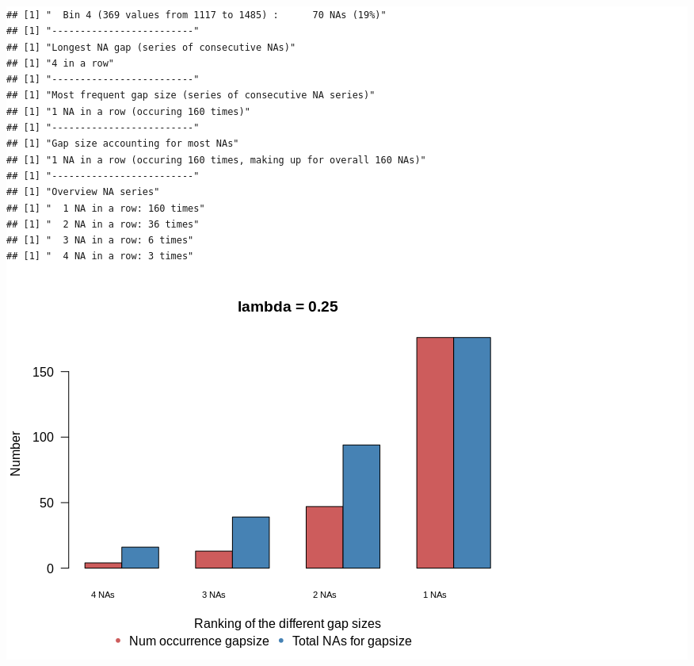     ## [1] "  Bin 4 (369 values from 1117 to 1485) :      70 NAs (19%)"
    ## [1] "-------------------------"
    ## [1] "Longest NA gap (series of consecutive NAs)"
    ## [1] "4 in a row"
    ## [1] "-------------------------"
    ## [1] "Most frequent gap size (series of consecutive NA series)"
    ## [1] "1 NA in a row (occuring 160 times)"
    ## [1] "-------------------------"
    ## [1] "Gap size accounting for most NAs"
    ## [1] "1 NA in a row (occuring 160 times, making up for overall 160 NAs)"
    ## [1] "-------------------------"
    ## [1] "Overview NA series"
    ## [1] "  1 NA in a row: 160 times"
    ## [1] "  2 NA in a row: 36 times"
    ## [1] "  3 NA in a row: 6 times"
    ## [1] "  4 NA in a row: 3 times"

![](ETL6.impute.sim_files/figure-markdown_github/all_distribution_gapsize-4.png)
